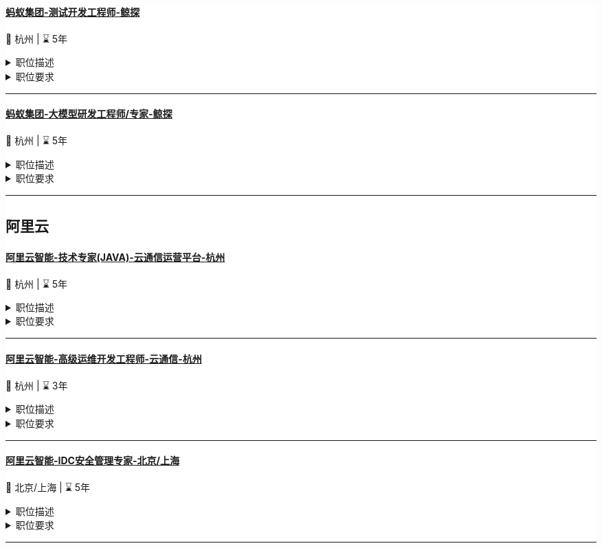 #### [蚂蚁集团-测试开发工程师-鲸探](https://talent.antgroup.com/off-campus-position?positionId=25090806656023)

📍 杭州 | ⌛ 5年

<details><summary>职位描述</summary></details>

<details><summary>职位要求</summary></details>

---

#### [蚂蚁集团-大模型研发工程师/专家-鲸探](https://talent.antgroup.com/off-campus-position?positionId=25092406884779)

📍 杭州 | ⌛ 5年

<details><summary>职位描述</summary></details>

<details><summary>职位要求</summary></details>

---

## 阿里云

#### [阿里云智能-技术专家(JAVA)-云通信运营平台-杭州](https://careers.aliyun.com/off-campus/position-detail?positionId=2000099306&track_id=SSP1760090410636MjEcFBtlyC4746)

📍 杭州 | ⌛ 5年

<details><summary>职位描述</summary></details>

<details><summary>职位要求</summary></details>

---

#### [阿里云智能-高级运维开发工程师-云通信-杭州](https://careers.aliyun.com/off-campus/position-detail?positionId=2000099602&track_id=SSP1760090410636FsVeZlapQB5948)

📍 杭州 | ⌛ 3年

<details><summary>职位描述</summary></details>

<details><summary>职位要求</summary></details>

---

#### [阿里云智能-IDC安全管理专家-北京/上海](https://careers.aliyun.com/off-campus/position-detail?positionId=2007063006&track_id=SSP1760090410636ZHFAwlpbrK3607)

📍 北京/上海 | ⌛ 5年

<details><summary>职位描述</summary></details>

<details><summary>职位要求</summary></details>

---